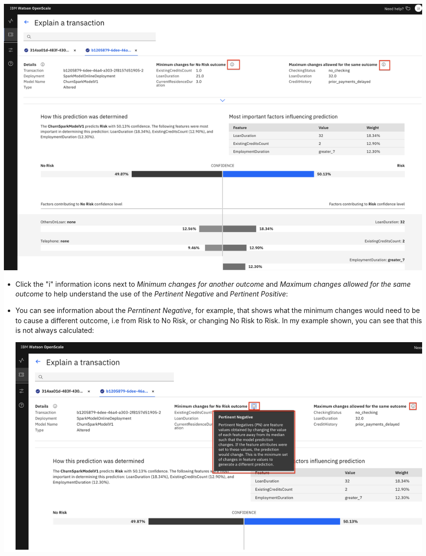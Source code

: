   ![Explain a transaction](../.gitbook/assets/images/openscale-config/openscale-config-explain-transaction.png)

* Click the "i" information icons next to *Minimum changes for another outcome* and *Maximum changes allowed for the same outcome* to help understand the use of the *Pertinent Negative* and *Pertinent Positive*:

* You can see information about the *Perntinent Negative*, for example, that shows what the minimum changes would need to be to cause a different outcome, i.e from Risk to No Risk, or changing No Risk to Risk. In my example shown, you can see that this is not always calculated:

  ![Pertinent Negative explanation](../.gitbook/assets/images/openscale-config/openscale-config-pertinent-negative.png)
